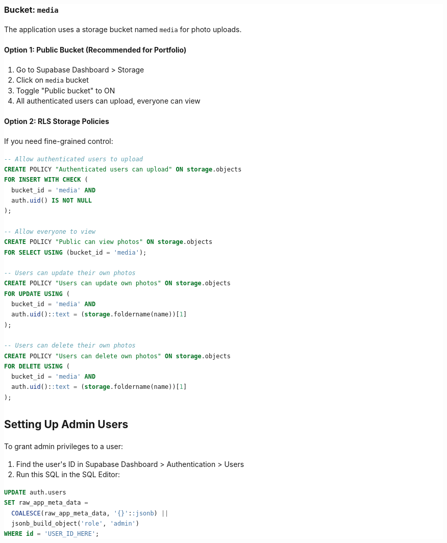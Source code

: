 ### Bucket: `media`

The application uses a storage bucket named `media` for photo uploads.

#### Option 1: Public Bucket (Recommended for Portfolio)
1. Go to Supabase Dashboard > Storage
2. Click on `media` bucket
3. Toggle "Public bucket" to ON
4. All authenticated users can upload, everyone can view

#### Option 2: RLS Storage Policies
If you need fine-grained control:

```sql
-- Allow authenticated users to upload
CREATE POLICY "Authenticated users can upload" ON storage.objects
FOR INSERT WITH CHECK (
  bucket_id = 'media' AND 
  auth.uid() IS NOT NULL
);

-- Allow everyone to view
CREATE POLICY "Public can view photos" ON storage.objects
FOR SELECT USING (bucket_id = 'media');

-- Users can update their own photos
CREATE POLICY "Users can update own photos" ON storage.objects
FOR UPDATE USING (
  bucket_id = 'media' AND 
  auth.uid()::text = (storage.foldername(name))[1]
);

-- Users can delete their own photos
CREATE POLICY "Users can delete own photos" ON storage.objects
FOR DELETE USING (
  bucket_id = 'media' AND 
  auth.uid()::text = (storage.foldername(name))[1]
);
```

## Setting Up Admin Users

To grant admin privileges to a user:

1. Find the user's ID in Supabase Dashboard > Authentication > Users
2. Run this SQL in the SQL Editor:

```sql
UPDATE auth.users
SET raw_app_meta_data = 
  COALESCE(raw_app_meta_data, '{}'::jsonb) || 
  jsonb_build_object('role', 'admin')
WHERE id = 'USER_ID_HERE';
```
